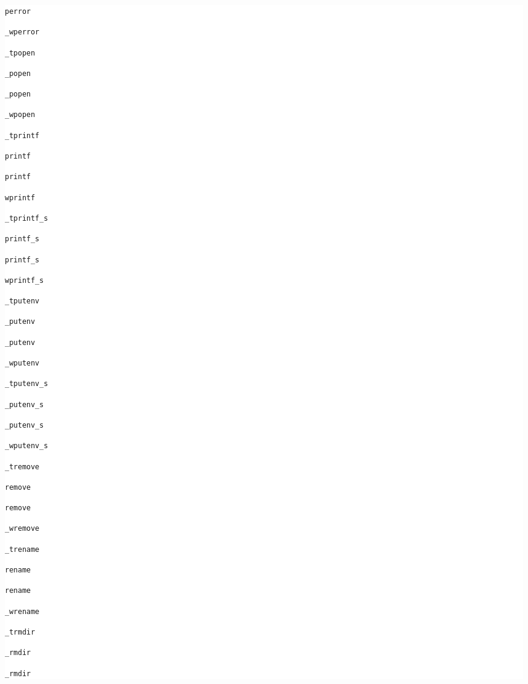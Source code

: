 `perror`

`_wperror`

`_tpopen`

`_popen`

`_popen`

`_wpopen`

`_tprintf`

`printf`

`printf`

`wprintf`

`_tprintf_s`

`printf_s`

`printf_s`

`wprintf_s`

`_tputenv`

`_putenv`

`_putenv`

`_wputenv`

`_tputenv_s`

`_putenv_s`

`_putenv_s`

`_wputenv_s`

`_tremove`

`remove`

`remove`

`_wremove`

`_trename`

`rename`

`rename`

`_wrename`

`_trmdir`

`_rmdir`

`_rmdir`
